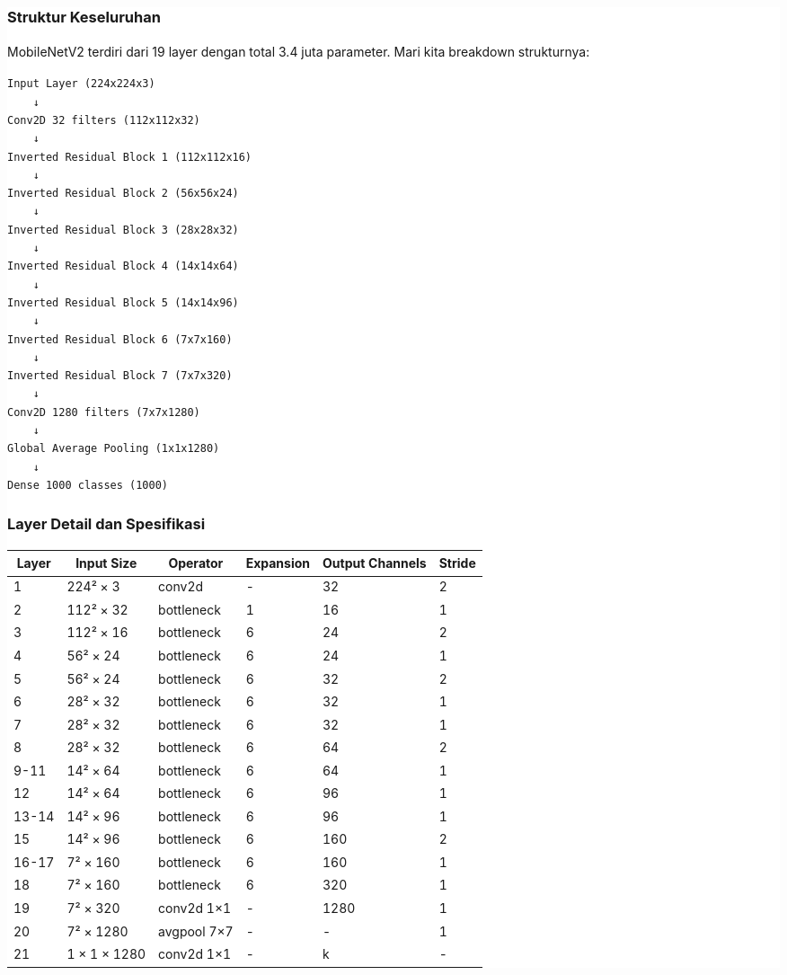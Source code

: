 ### Struktur Keseluruhan

MobileNetV2 terdiri dari 19 layer dengan total 3.4 juta parameter. Mari kita breakdown strukturnya:

```
Input Layer (224x224x3)
    ↓
Conv2D 32 filters (112x112x32)
    ↓
Inverted Residual Block 1 (112x112x16)
    ↓
Inverted Residual Block 2 (56x56x24)
    ↓
Inverted Residual Block 3 (28x28x32)
    ↓
Inverted Residual Block 4 (14x14x64)
    ↓
Inverted Residual Block 5 (14x14x96)
    ↓
Inverted Residual Block 6 (7x7x160)
    ↓
Inverted Residual Block 7 (7x7x320)
    ↓
Conv2D 1280 filters (7x7x1280)
    ↓
Global Average Pooling (1x1x1280)
    ↓
Dense 1000 classes (1000)
```

### Layer Detail dan Spesifikasi

| Layer | Input Size | Operator | Expansion | Output Channels | Stride |
|-------|------------|----------|-----------|-----------------|--------|
| 1 | 224² × 3 | conv2d | - | 32 | 2 |
| 2 | 112² × 32 | bottleneck | 1 | 16 | 1 |
| 3 | 112² × 16 | bottleneck | 6 | 24 | 2 |
| 4 | 56² × 24 | bottleneck | 6 | 24 | 1 |
| 5 | 56² × 24 | bottleneck | 6 | 32 | 2 |
| 6 | 28² × 32 | bottleneck | 6 | 32 | 1 |
| 7 | 28² × 32 | bottleneck | 6 | 32 | 1 |
| 8 | 28² × 32 | bottleneck | 6 | 64 | 2 |
| 9-11 | 14² × 64 | bottleneck | 6 | 64 | 1 |
| 12 | 14² × 64 | bottleneck | 6 | 96 | 1 |
| 13-14 | 14² × 96 | bottleneck | 6 | 96 | 1 |
| 15 | 14² × 96 | bottleneck | 6 | 160 | 2 |
| 16-17 | 7² × 160 | bottleneck | 6 | 160 | 1 |
| 18 | 7² × 160 | bottleneck | 6 | 320 | 1 |
| 19 | 7² × 320 | conv2d 1×1 | - | 1280 | 1 |
| 20 | 7² × 1280 | avgpool 7×7 | - | - | 1 |
| 21 | 1 × 1 × 1280 | conv2d 1×1 | - | k | - |
